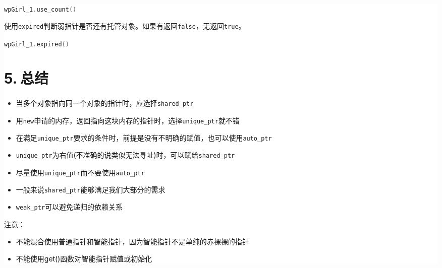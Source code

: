 ```cpp
wpGirl_1.use_count()
```

使用`expired`判断弱指针是否还有托管对象。如果有返回`false`，无返回`true`。

```cpp
wpGirl_1.expired()
```

# 5. 总结

* 当多个对象指向同一个对象的指针时，应选择`shared_ptr`

* 用`new`申请的内存，返回指向这块内存的指针时，选择`unique_ptr`就不错 

* 在满足`unique_ptr`要求的条件时，前提是没有不明确的赋值，也可以使用`auto_ptr`

* `unique_ptr`为右值(不准确的说类似无法寻址)时，可以赋给`shared_ptr`

* 尽量使用`unique_ptr`而不要使用`auto_ptr`

* 一般来说`shared_ptr`能够满足我们大部分的需求

* `weak_ptr`可以避免递归的依赖关系

注意：

* 不能混合使用普通指针和智能指针，因为智能指针不是单纯的赤裸裸的指针

* 不能使用get()函数对智能指针赋值或初始化
